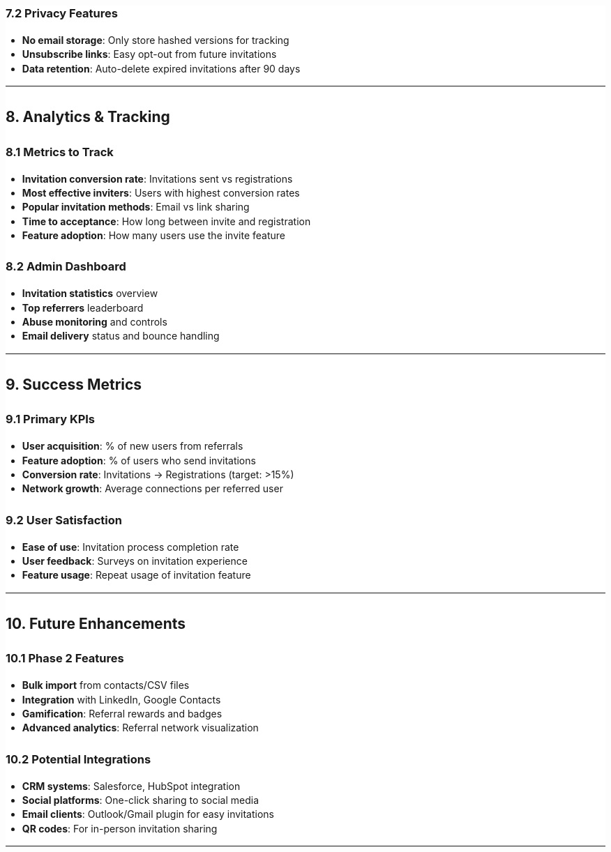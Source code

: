### 7.2 Privacy Features
- **No email storage**: Only store hashed versions for tracking
- **Unsubscribe links**: Easy opt-out from future invitations
- **Data retention**: Auto-delete expired invitations after 90 days

---

## 8. Analytics & Tracking

### 8.1 Metrics to Track
- **Invitation conversion rate**: Invitations sent vs registrations
- **Most effective inviters**: Users with highest conversion rates
- **Popular invitation methods**: Email vs link sharing
- **Time to acceptance**: How long between invite and registration
- **Feature adoption**: How many users use the invite feature

### 8.2 Admin Dashboard
- **Invitation statistics** overview
- **Top referrers** leaderboard
- **Abuse monitoring** and controls
- **Email delivery** status and bounce handling

---

## 9. Success Metrics

### 9.1 Primary KPIs
- **User acquisition**: % of new users from referrals
- **Feature adoption**: % of users who send invitations
- **Conversion rate**: Invitations → Registrations (target: >15%)
- **Network growth**: Average connections per referred user

### 9.2 User Satisfaction
- **Ease of use**: Invitation process completion rate
- **User feedback**: Surveys on invitation experience
- **Feature usage**: Repeat usage of invitation feature

---

## 10. Future Enhancements

### 10.1 Phase 2 Features
- **Bulk import** from contacts/CSV files
- **Integration** with LinkedIn, Google Contacts
- **Gamification**: Referral rewards and badges
- **Advanced analytics**: Referral network visualization

### 10.2 Potential Integrations
- **CRM systems**: Salesforce, HubSpot integration
- **Social platforms**: One-click sharing to social media
- **Email clients**: Outlook/Gmail plugin for easy invitations
- **QR codes**: For in-person invitation sharing

---
